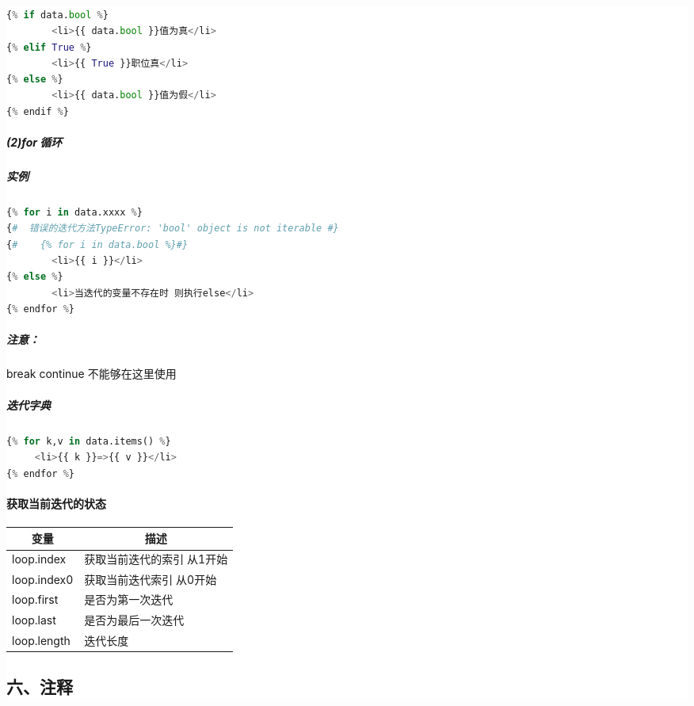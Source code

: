 ```python
{% if data.bool %}
        <li>{{ data.bool }}值为真</li>
{% elif True %}
        <li>{{ True }}职位真</li>
{% else %}
        <li>{{ data.bool }}值为假</li>
{% endif %}
```



##### (2)for 循环

##### 实例

```python
{% for i in data.xxxx %}
{#  错误的迭代方法TypeError: 'bool' object is not iterable #}
{#    {% for i in data.bool %}#}
        <li>{{ i }}</li>
{% else %}
        <li>当迭代的变量不存在时 则执行else</li>
{% endfor %}
```

##### 注意：

break continue 不能够在这里使用

##### 迭代字典

```python
{% for k,v in data.items() %}
     <li>{{ k }}=>{{ v }}</li>
{% endfor %}
```



#### 获取当前迭代的状态

| 变量          | 描述             |
| ----------- | -------------- |
| loop.index  | 获取当前迭代的索引 从1开始 |
| loop.index0 | 获取当前迭代索引 从0开始  |
| loop.first  | 是否为第一次迭代       |
| loop.last   | 是否为最后一次迭代      |
| loop.length | 迭代长度           |



## 六、注释
